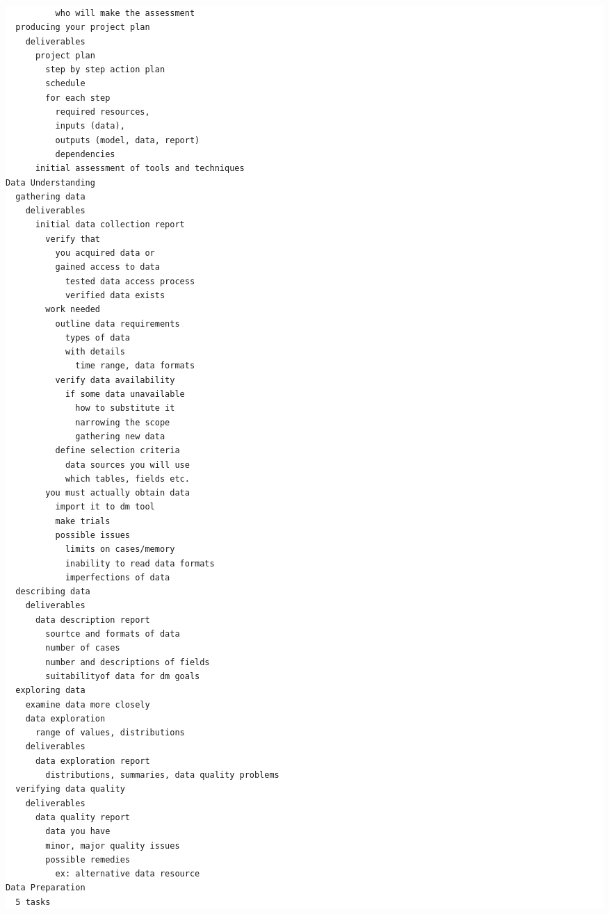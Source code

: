               who will make the assessment
      producing your project plan
        deliverables
          project plan
            step by step action plan
            schedule
            for each step
              required resources, 
              inputs (data), 
              outputs (model, data, report)
              dependencies
          initial assessment of tools and techniques
    Data Understanding
      gathering data
        deliverables
          initial data collection report
            verify that
              you acquired data or
              gained access to data
                tested data access process
                verified data exists
            work needed
              outline data requirements
                types of data
                with details
                  time range, data formats
              verify data availability
                if some data unavailable
                  how to substitute it
                  narrowing the scope
                  gathering new data
              define selection criteria
                data sources you will use
                which tables, fields etc.
            you must actually obtain data
              import it to dm tool
              make trials
              possible issues
                limits on cases/memory
                inability to read data formats
                imperfections of data
      describing data
        deliverables
          data description report
            sourtce and formats of data
            number of cases
            number and descriptions of fields
            suitabilityof data for dm goals
      exploring data
        examine data more closely
        data exploration
          range of values, distributions
        deliverables
          data exploration report
            distributions, summaries, data quality problems
      verifying data quality
        deliverables
          data quality report
            data you have
            minor, major quality issues
            possible remedies
              ex: alternative data resource
    Data Preparation
      5 tasks